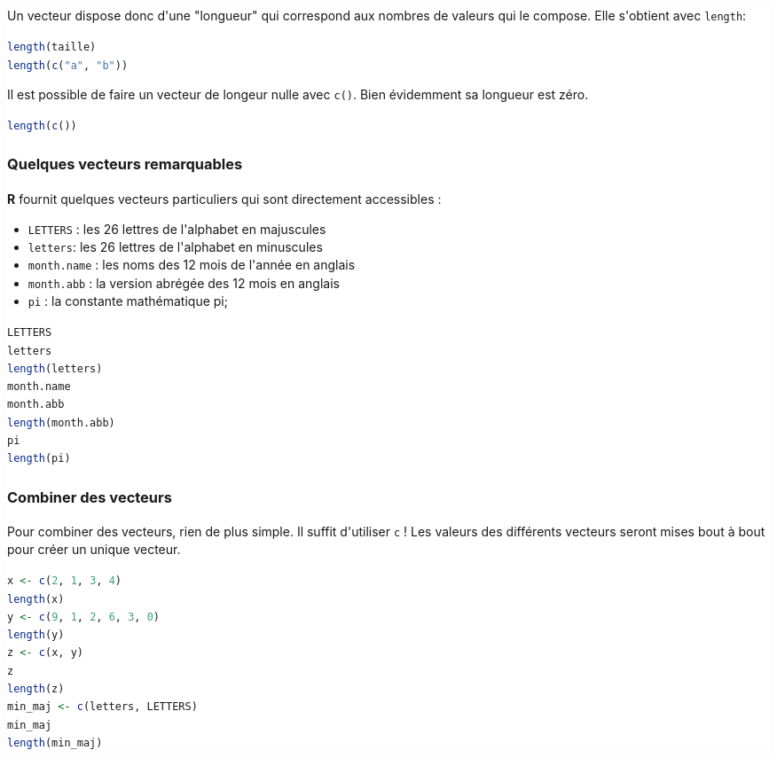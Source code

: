 Un vecteur dispose donc d'une "longueur" qui correspond aux nombres de valeurs qui le compose. Elle s'obtient avec `length`:


```r
length(taille)
length(c("a", "b"))
```

Il est possible de faire un vecteur de longeur nulle avec `c()`. Bien évidemment sa longueur est zéro.


```r
length(c())
```

### Quelques vecteurs remarquables

**R** fournit quelques vecteurs particuliers qui sont directement accessibles :

- `LETTERS` : les 26 lettres de l'alphabet en majuscules
- `letters`: les 26 lettres de l'alphabet en minuscules
- `month.name` : les noms des 12 mois de l'année en anglais
- `month.abb` : la version abrégée des 12 mois en anglais
- `pi` : la constante mathématique pi;


```r
LETTERS
letters
length(letters)
month.name
month.abb
length(month.abb)
pi
length(pi)
```

### Combiner des vecteurs

Pour combiner des vecteurs, rien de plus simple. Il suffit d'utiliser `c` ! Les valeurs des différents vecteurs seront mises bout à bout pour créer un unique vecteur.


```r
x <- c(2, 1, 3, 4)
length(x)
y <- c(9, 1, 2, 6, 3, 0)
length(y)
z <- c(x, y)
z
length(z)
min_maj <- c(letters, LETTERS)
min_maj
length(min_maj)
```
